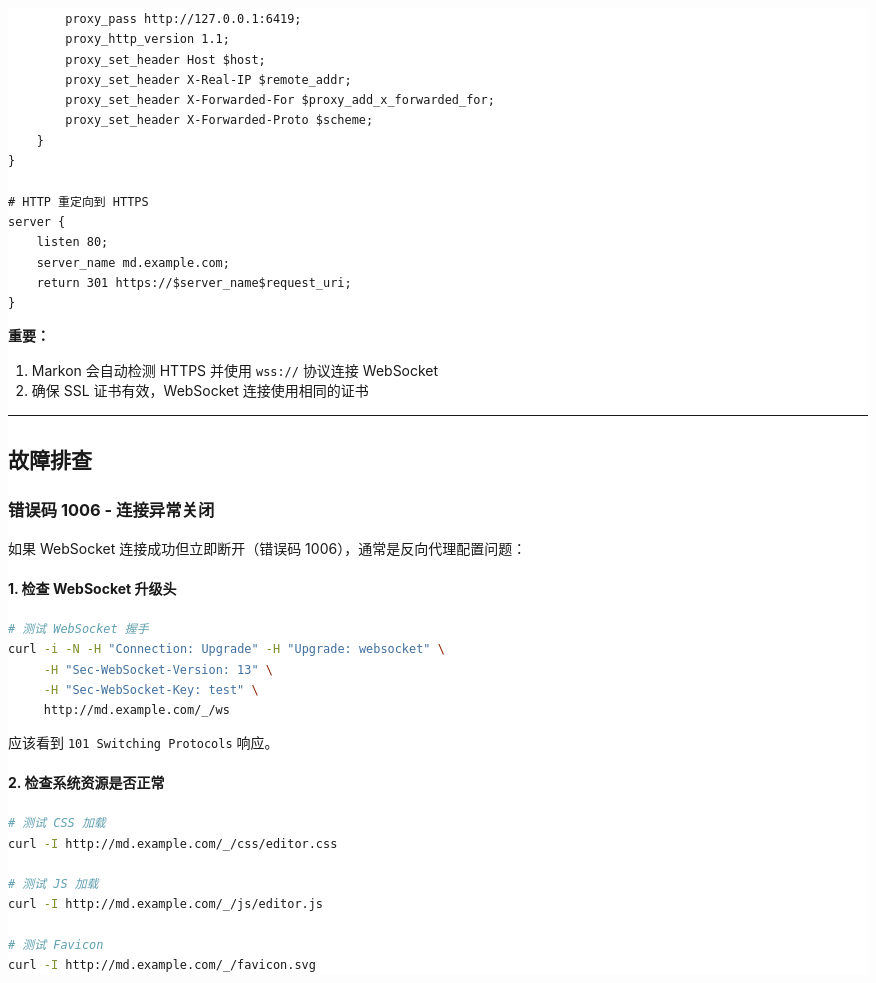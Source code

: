 ```nginx
        proxy_pass http://127.0.0.1:6419;
        proxy_http_version 1.1;
        proxy_set_header Host $host;
        proxy_set_header X-Real-IP $remote_addr;
        proxy_set_header X-Forwarded-For $proxy_add_x_forwarded_for;
        proxy_set_header X-Forwarded-Proto $scheme;
    }
}

# HTTP 重定向到 HTTPS
server {
    listen 80;
    server_name md.example.com;
    return 301 https://$server_name$request_uri;
}
```

**重要：**
1. Markon 会自动检测 HTTPS 并使用 `wss://` 协议连接 WebSocket
2. 确保 SSL 证书有效，WebSocket 连接使用相同的证书

---

## 故障排查

### 错误码 1006 - 连接异常关闭

如果 WebSocket 连接成功但立即断开（错误码 1006），通常是反向代理配置问题：

#### 1. 检查 WebSocket 升级头

```bash
# 测试 WebSocket 握手
curl -i -N -H "Connection: Upgrade" -H "Upgrade: websocket" \
     -H "Sec-WebSocket-Version: 13" \
     -H "Sec-WebSocket-Key: test" \
     http://md.example.com/_/ws
```

应该看到 `101 Switching Protocols` 响应。

#### 2. 检查系统资源是否正常

```bash
# 测试 CSS 加载
curl -I http://md.example.com/_/css/editor.css

# 测试 JS 加载
curl -I http://md.example.com/_/js/editor.js

# 测试 Favicon
curl -I http://md.example.com/_/favicon.svg
```

